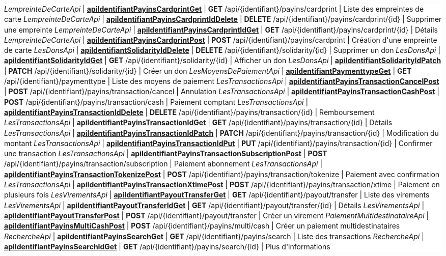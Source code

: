 *LempreinteDeCarteApi* | [**apiIdentifiantPayinsCardprintGet**](docs/Api/LempreinteDeCarteApi.md#apiidentifiantpayinscardprintget) | **GET** /api/{identifiant}/payins/cardprint | Liste des empreintes de carte
*LempreinteDeCarteApi* | [**apiIdentifiantPayinsCardprintIdDelete**](docs/Api/LempreinteDeCarteApi.md#apiidentifiantpayinscardprintiddelete) | **DELETE** /api/{identifiant}/payins/cardprint/{id} | Supprimer une empreinte
*LempreinteDeCarteApi* | [**apiIdentifiantPayinsCardprintIdGet**](docs/Api/LempreinteDeCarteApi.md#apiidentifiantpayinscardprintidget) | **GET** /api/{identifiant}/payins/cardprint/{id} | Détails
*LempreinteDeCarteApi* | [**apiIdentifiantPayinsCardprintPost**](docs/Api/LempreinteDeCarteApi.md#apiidentifiantpayinscardprintpost) | **POST** /api/{identifiant}/payins/cardprint | Création d&#39;une empreinte de carte
*LesDonsApi* | [**apiIdentifiantSolidarityIdDelete**](docs/Api/LesDonsApi.md#apiidentifiantsolidarityiddelete) | **DELETE** /api/{identifiant}/solidarity/{id} | Supprimer un don
*LesDonsApi* | [**apiIdentifiantSolidarityIdGet**](docs/Api/LesDonsApi.md#apiidentifiantsolidarityidget) | **GET** /api/{identifiant}/solidarity/{id} | Afficher un don
*LesDonsApi* | [**apiIdentifiantSolidarityIdPatch**](docs/Api/LesDonsApi.md#apiidentifiantsolidarityidpatch) | **PATCH** /api/{identifiant}/solidarity/{id} | Créer un don
*LesMoyensDePaiementApi* | [**apiIdentifiantPaymenttypeGet**](docs/Api/LesMoyensDePaiementApi.md#apiidentifiantpaymenttypeget) | **GET** /api/{identifiant}/paymenttype | Liste des moyens de paiement
*LesTransactionsApi* | [**apiIdentifiantPayinsTransactionCancelPost**](docs/Api/LesTransactionsApi.md#apiidentifiantpayinstransactioncancelpost) | **POST** /api/{identifiant}/payins/transaction/cancel | Annulation
*LesTransactionsApi* | [**apiIdentifiantPayinsTransactionCashPost**](docs/Api/LesTransactionsApi.md#apiidentifiantpayinstransactioncashpost) | **POST** /api/{identifiant}/payins/transaction/cash | Paiement comptant
*LesTransactionsApi* | [**apiIdentifiantPayinsTransactionIdDelete**](docs/Api/LesTransactionsApi.md#apiidentifiantpayinstransactioniddelete) | **DELETE** /api/{identifiant}/payins/transaction/{id} | Remboursement
*LesTransactionsApi* | [**apiIdentifiantPayinsTransactionIdGet**](docs/Api/LesTransactionsApi.md#apiidentifiantpayinstransactionidget) | **GET** /api/{identifiant}/payins/transaction/{id} | Détails
*LesTransactionsApi* | [**apiIdentifiantPayinsTransactionIdPatch**](docs/Api/LesTransactionsApi.md#apiidentifiantpayinstransactionidpatch) | **PATCH** /api/{identifiant}/payins/transaction/{id} | Modification du montant
*LesTransactionsApi* | [**apiIdentifiantPayinsTransactionIdPut**](docs/Api/LesTransactionsApi.md#apiidentifiantpayinstransactionidput) | **PUT** /api/{identifiant}/payins/transaction/{id} | Confirmer une transaction
*LesTransactionsApi* | [**apiIdentifiantPayinsTransactionSubscriptionPost**](docs/Api/LesTransactionsApi.md#apiidentifiantpayinstransactionsubscriptionpost) | **POST** /api/{identifiant}/payins/transaction/subscription | Paiement abonnement
*LesTransactionsApi* | [**apiIdentifiantPayinsTransactionTokenizePost**](docs/Api/LesTransactionsApi.md#apiidentifiantpayinstransactiontokenizepost) | **POST** /api/{identifiant}/payins/transaction/tokenize | Paiement avec confirmation
*LesTransactionsApi* | [**apiIdentifiantPayinsTransactionXtimePost**](docs/Api/LesTransactionsApi.md#apiidentifiantpayinstransactionxtimepost) | **POST** /api/{identifiant}/payins/transaction/xtime | Paiement en plusieurs fois
*LesVirementsApi* | [**apiIdentifiantPayoutTransferGet**](docs/Api/LesVirementsApi.md#apiidentifiantpayouttransferget) | **GET** /api/{identifiant}/payout/transfer | Liste des virements
*LesVirementsApi* | [**apiIdentifiantPayoutTransferIdGet**](docs/Api/LesVirementsApi.md#apiidentifiantpayouttransferidget) | **GET** /api/{identifiant}/payout/transfer/{id} | Détails
*LesVirementsApi* | [**apiIdentifiantPayoutTransferPost**](docs/Api/LesVirementsApi.md#apiidentifiantpayouttransferpost) | **POST** /api/{identifiant}/payout/transfer | Créer un virement
*PaiementMultidestinataireApi* | [**apiIdentifiantPayinsMultiCashPost**](docs/Api/PaiementMultidestinataireApi.md#apiidentifiantpayinsmulticashpost) | **POST** /api/{identifiant}/payins/multi/cash | Créer un paiement multidestinataires
*RechercheApi* | [**apiIdentifiantPayinsSearchGet**](docs/Api/RechercheApi.md#apiidentifiantpayinssearchget) | **GET** /api/{identifiant}/payins/search | Liste des transactions
*RechercheApi* | [**apiIdentifiantPayinsSearchIdGet**](docs/Api/RechercheApi.md#apiidentifiantpayinssearchidget) | **GET** /api/{identifiant}/payins/search/{id} | Plus d&#39;informations
